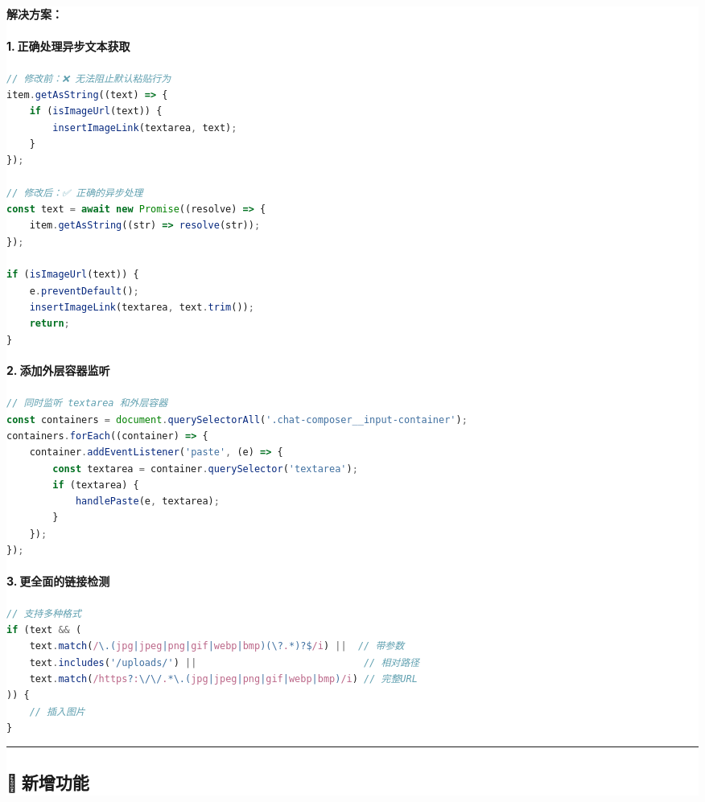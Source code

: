 **解决方案：**

#### 1. 正确处理异步文本获取
```javascript
// 修改前：❌ 无法阻止默认粘贴行为
item.getAsString((text) => {
    if (isImageUrl(text)) {
        insertImageLink(textarea, text);
    }
});

// 修改后：✅ 正确的异步处理
const text = await new Promise((resolve) => {
    item.getAsString((str) => resolve(str));
});

if (isImageUrl(text)) {
    e.preventDefault();
    insertImageLink(textarea, text.trim());
    return;
}
```

#### 2. 添加外层容器监听
```javascript
// 同时监听 textarea 和外层容器
const containers = document.querySelectorAll('.chat-composer__input-container');
containers.forEach((container) => {
    container.addEventListener('paste', (e) => {
        const textarea = container.querySelector('textarea');
        if (textarea) {
            handlePaste(e, textarea);
        }
    });
});
```

#### 3. 更全面的链接检测
```javascript
// 支持多种格式
if (text && (
    text.match(/\.(jpg|jpeg|png|gif|webp|bmp)(\?.*)?$/i) ||  // 带参数
    text.includes('/uploads/') ||                             // 相对路径
    text.match(/https?:\/\/.*\.(jpg|jpeg|png|gif|webp|bmp)/i) // 完整URL
)) {
    // 插入图片
}
```

---

## 🎉 新增功能
